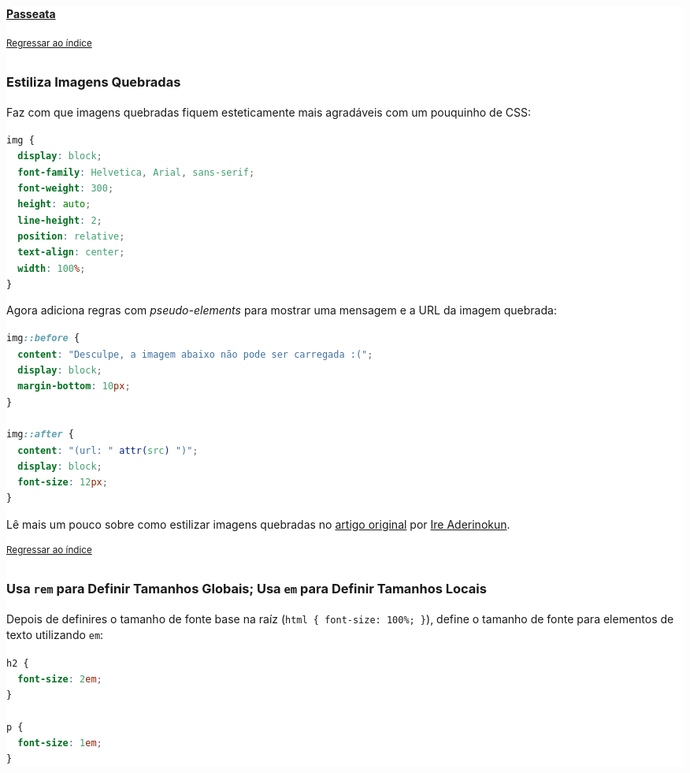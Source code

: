 #### [Passeata](http://codepen.io/AllThingsSmitty/pen/jALZvE)

<sup>[Regressar ao índice](#índice)</sup>


### Estiliza Imagens Quebradas

Faz com que imagens quebradas fiquem esteticamente mais agradáveis com um pouquinho de CSS:

```css
img {
  display: block;
  font-family: Helvetica, Arial, sans-serif;
  font-weight: 300;
  height: auto;
  line-height: 2;
  position: relative;
  text-align: center;
  width: 100%;
}
```

Agora adiciona regras com _pseudo-elements_ para mostrar uma mensagem e a URL da imagem quebrada:

```css
img::before {
  content: "Desculpe, a imagem abaixo não pode ser carregada :(";
  display: block;
  margin-bottom: 10px;
}

img::after {
  content: "(url: " attr(src) ")";
  display: block;
  font-size: 12px;
}
```

Lê mais um pouco sobre como estilizar imagens quebradas no [artigo original](http://bitsofco.de/styling-broken-images/) por [Ire Aderinokun](https://github.com/ireade/).

<sup>[Regressar ao índice](#índice)</sup>


### Usa `rem` para Definir Tamanhos Globais; Usa `em` para Definir Tamanhos Locais

Depois de definires o tamanho de fonte base na raíz (`html { font-size: 100%; }`), define o tamanho de fonte para elementos de texto utilizando `em`:

```css
h2 {
  font-size: 2em;
}

p {
  font-size: 1em;
}
```
